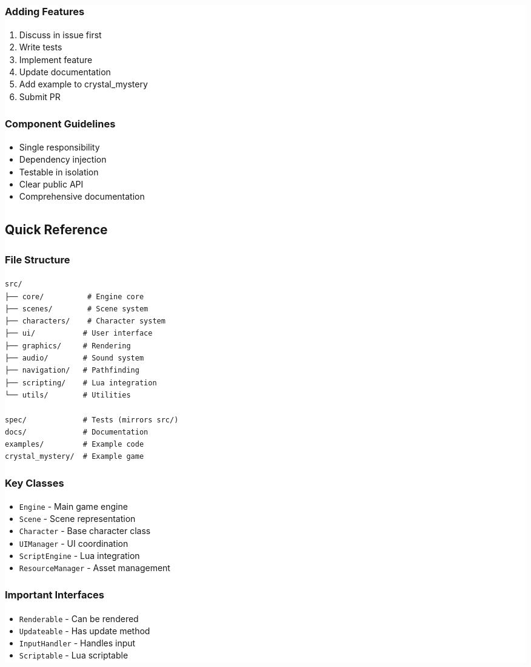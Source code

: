 ### Adding Features
1. Discuss in issue first
2. Write tests
3. Implement feature
4. Update documentation
5. Add example to crystal_mystery
6. Submit PR

### Component Guidelines
- Single responsibility
- Dependency injection
- Testable in isolation
- Clear public API
- Comprehensive documentation

## Quick Reference

### File Structure
```
src/
├── core/          # Engine core
├── scenes/        # Scene system
├── characters/    # Character system
├── ui/           # User interface
├── graphics/     # Rendering
├── audio/        # Sound system
├── navigation/   # Pathfinding
├── scripting/    # Lua integration
└── utils/        # Utilities

spec/             # Tests (mirrors src/)
docs/             # Documentation
examples/         # Example code
crystal_mystery/  # Example game
```

### Key Classes
- `Engine` - Main game engine
- `Scene` - Scene representation
- `Character` - Base character class
- `UIManager` - UI coordination
- `ScriptEngine` - Lua integration
- `ResourceManager` - Asset management

### Important Interfaces
- `Renderable` - Can be rendered
- `Updateable` - Has update method
- `InputHandler` - Handles input
- `Scriptable` - Lua scriptable
